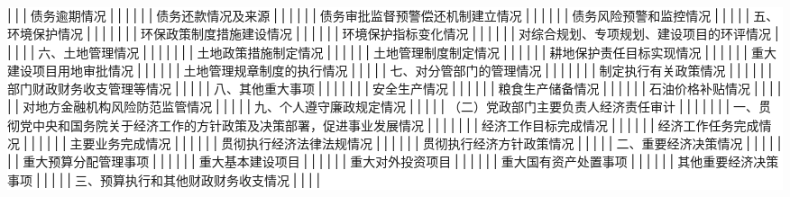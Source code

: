 |                     |                                      | 债务逾期情况               |      |   |
|                     |                                      | 债务还款情况及来源            |      |   |
|                     |                                      | 债务审批监督预警偿还机制建立情况     |      |   |
|                     |                                      | 债务风险预警和监控情况          |      |   |
|                     | 五、环境保护情况                             |                      |      |   |
|                     |                                      | 环保政策制度措施建设情况         |      |   |
|                     |                                      | 环境保护指标变化情况           |      |   |
|                     |                                      | 对综合规划、专项规划、建设项目的环评情况 |      |   |
|                     | 六、土地管理情况                             |                      |      |   |
|                     |                                      | 土地政策措施制定情况           |      |   |
|                     |                                      | 土地管理制度制定情况           |      |   |
|                     |                                      | 耕地保护责任目标实现情况         |      |   |
|                     |                                      | 重大建设项目用地审批情况         |      |   |
|                     |                                      | 土地管理规章制度的执行情况        |      |   |
|                     | 七、对分管部门的管理情况                         |                      |      |   |
|                     |                                      | 制定执行有关政策情况           |      |   |
|                     |                                      | 部门财政财务收支管理等情况        |      |   |
|                     | 八、其他重大事项                             |                      |      |   |
|                     |                                      | 安全生产情况               |      |   |
|                     |                                      | 粮食生产储备情况             |      |   |
|                     |                                      | 石油价格补贴情况             |      |   |
|                     |                                      | 对地方金融机构风险防范监管情况      |      |   |
|                     | 九、个人遵守廉政规定情况                         |                      |      |   |
| （二）党政部门主要负责人经济责任审计  |                                      |                      |      |   |
|                     | 一、贯彻党中央和国务院关于经济工作的方针政策及决策部署，促进事业发展情况 |                      |      |   |
|                     |                                      | 经济工作目标完成情况           |      |   |
|                     |                                      | 经济工作任务完成情况           |      |   |
|                     |                                      | 主要业务完成情况             |      |   |
|                     |                                      | 贯彻执行经济法律法规情况         |      |   |
|                     |                                      | 贯彻执行经济方针政策情况         |      |   |
|                     | 二、重要经济决策情况                           |                      |      |   |
|                     |                                      | 重大预算分配管理事项           |      |   |
|                     |                                      | 重大基本建设项目             |      |   |
|                     |                                      | 重大对外投资项目             |      |   |
|                     |                                      | 重大国有资产处置事项           |      |   |
|                     |                                      | 其他重要经济决策事项           |      |   |
|                     | 三、预算执行和其他财政财务收支情况                    |                      |      |   |